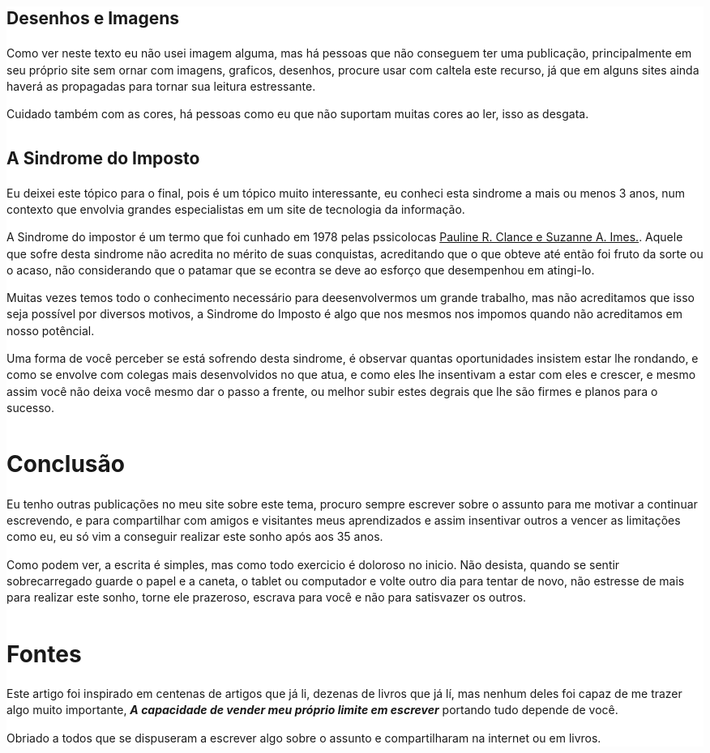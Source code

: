 ## Desenhos e Imagens

Como ver neste texto eu não usei imagem alguma, mas há pessoas que não conseguem ter uma publicação, principalmente em seu próprio site sem ornar com imagens, graficos, desenhos, procure usar com caltela este recurso, já que em alguns sites ainda haverá as propagadas para tornar sua leitura estressante.

Cuidado também com as cores, há pessoas como eu que não suportam muitas cores ao ler, isso as desgata.

## A Sindrome do Imposto

Eu deixei este tópico para o final, pois é um tópico muito interessante, eu conheci esta sindrome a mais ou menos 3 anos, num contexto que envolvia grandes especialistas em um site de tecnologia da informação.

A Sindrome do impostor é um termo que foi cunhado em 1978 pelas pssicolocas [Pauline R. Clance e Suzanne A. Imes.](https://en.wikipedia.org/wiki/Impostor_syndrome). Aquele que sofre desta sindrome não acredita no mérito de suas conquistas, acreditando que o que obteve até então foi fruto da sorte ou o acaso, não considerando que o patamar que se econtra se deve ao esforço que desempenhou em atingi-lo.

Muitas vezes temos todo o conhecimento necessário para deesenvolvermos um grande trabalho, mas não acreditamos que isso seja possível por diversos motivos, a Sindrome do Imposto é algo que nos mesmos nos impomos quando não acreditamos em nosso potêncial.

Uma forma de você perceber se está sofrendo desta sindrome, é observar quantas oportunidades insistem estar lhe rondando, e como se envolve com colegas mais desenvolvidos no que atua, e como eles lhe insentivam a estar com eles e crescer, e mesmo assim você não deixa você mesmo dar o passo a frente, ou melhor subir estes degrais que lhe são firmes e planos para o sucesso.

# Conclusão

Eu tenho outras publicações no meu site sobre este tema, procuro sempre escrever sobre o assunto para me motivar a continuar escrevendo, e para compartilhar com amigos e visitantes meus aprendizados e assim insentivar outros a vencer as limitações como eu, eu só vim a conseguir realizar este sonho após aos 35 anos.

Como podem ver, a escrita é simples, mas como todo exercicio é doloroso no inicio. Não desista, quando se sentir sobrecarregado guarde o papel e a caneta, o tablet ou computador e volte outro dia para tentar de novo, não estresse de mais para realizar este sonho, torne ele prazeroso, escrava para você e não para satisvazer os outros.

# Fontes

Este artigo foi inspirado em centenas de artigos que já li, dezenas de livros que já lí, mas nenhum deles foi capaz de me trazer algo muito importante, __*A capacidade de vender meu próprio limite em escrever*__ portando tudo depende de você.

Obriado a todos que se dispuseram a escrever algo sobre o assunto e compartilharam na internet ou em livros.

